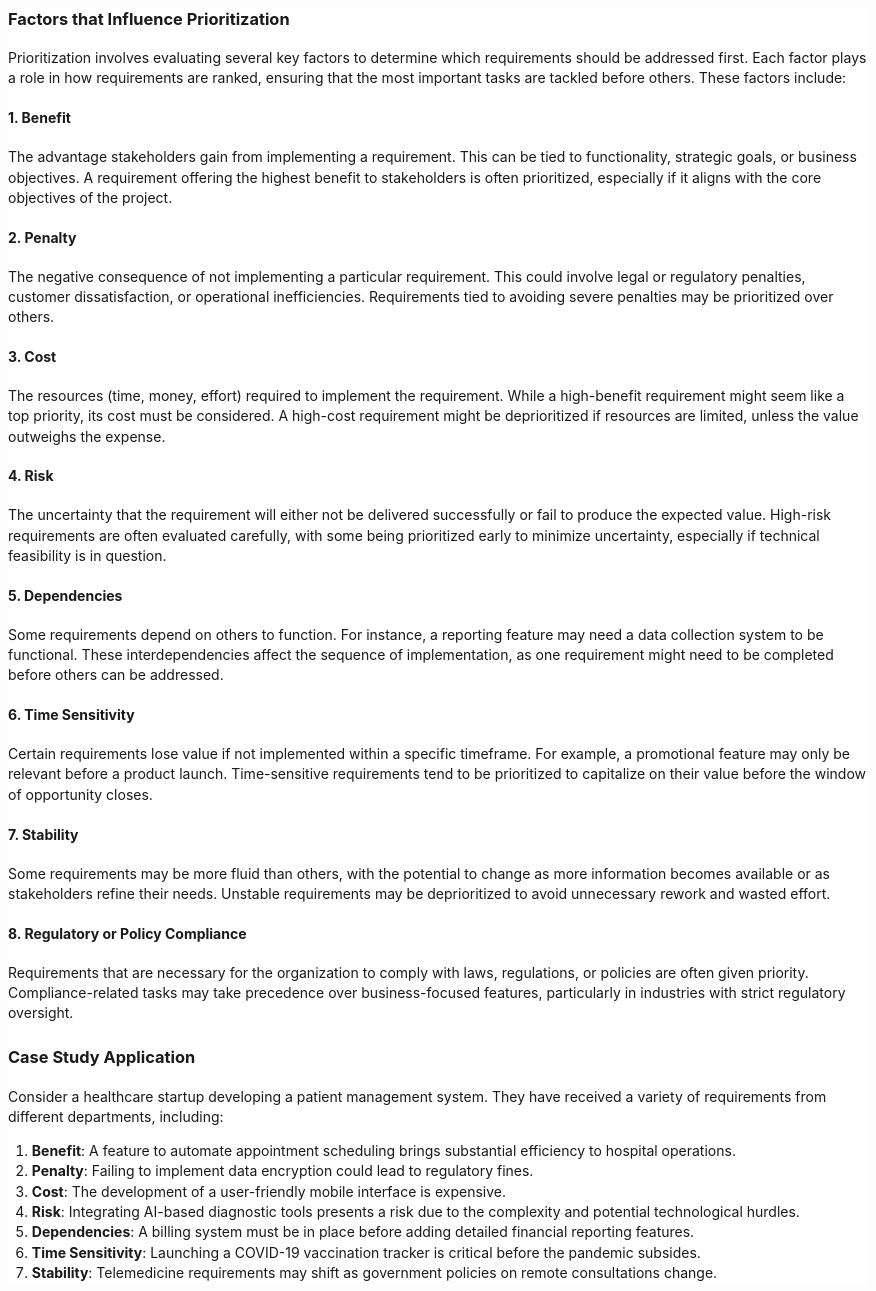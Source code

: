 ### Factors that Influence Prioritization

Prioritization involves evaluating several key factors to determine which requirements should be addressed first. Each factor plays a role in how requirements are ranked, ensuring that the most important tasks are tackled before others. These factors include:

#### 1. **Benefit**  
The advantage stakeholders gain from implementing a requirement. This can be tied to functionality, strategic goals, or business objectives. A requirement offering the highest benefit to stakeholders is often prioritized, especially if it aligns with the core objectives of the project.

#### 2. **Penalty**  
The negative consequence of not implementing a particular requirement. This could involve legal or regulatory penalties, customer dissatisfaction, or operational inefficiencies. Requirements tied to avoiding severe penalties may be prioritized over others.

#### 3. **Cost**  
The resources (time, money, effort) required to implement the requirement. While a high-benefit requirement might seem like a top priority, its cost must be considered. A high-cost requirement might be deprioritized if resources are limited, unless the value outweighs the expense.

#### 4. **Risk**  
The uncertainty that the requirement will either not be delivered successfully or fail to produce the expected value. High-risk requirements are often evaluated carefully, with some being prioritized early to minimize uncertainty, especially if technical feasibility is in question.

#### 5. **Dependencies**  
Some requirements depend on others to function. For instance, a reporting feature may need a data collection system to be functional. These interdependencies affect the sequence of implementation, as one requirement might need to be completed before others can be addressed.

#### 6. **Time Sensitivity**  
Certain requirements lose value if not implemented within a specific timeframe. For example, a promotional feature may only be relevant before a product launch. Time-sensitive requirements tend to be prioritized to capitalize on their value before the window of opportunity closes.

#### 7. **Stability**  
Some requirements may be more fluid than others, with the potential to change as more information becomes available or as stakeholders refine their needs. Unstable requirements may be deprioritized to avoid unnecessary rework and wasted effort.

#### 8. **Regulatory or Policy Compliance**  
Requirements that are necessary for the organization to comply with laws, regulations, or policies are often given priority. Compliance-related tasks may take precedence over business-focused features, particularly in industries with strict regulatory oversight.

### Case Study Application

Consider a healthcare startup developing a patient management system. They have received a variety of requirements from different departments, including:

1. **Benefit**: A feature to automate appointment scheduling brings substantial efficiency to hospital operations.
2. **Penalty**: Failing to implement data encryption could lead to regulatory fines.
3. **Cost**: The development of a user-friendly mobile interface is expensive.
4. **Risk**: Integrating AI-based diagnostic tools presents a risk due to the complexity and potential technological hurdles.
5. **Dependencies**: A billing system must be in place before adding detailed financial reporting features.
6. **Time Sensitivity**: Launching a COVID-19 vaccination tracker is critical before the pandemic subsides.
7. **Stability**: Telemedicine requirements may shift as government policies on remote consultations change.